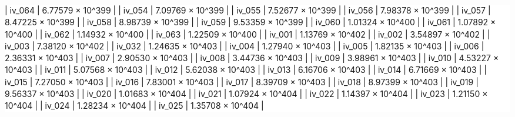 | iv_064 | 6.77579 × 10^399 |
| iv_054 | 7.09769 × 10^399 |
| iv_055 | 7.52677 × 10^399 |
| iv_056 | 7.98378 × 10^399 |
| iv_057 | 8.47225 × 10^399 |
| iv_058 | 8.98739 × 10^399 |
| iv_059 | 9.53359 × 10^399 |
| iv_060 | 1.01324 × 10^400 |
| iv_061 | 1.07892 × 10^400 |
| iv_062 | 1.14932 × 10^400 |
| iv_063 | 1.22509 × 10^400 |
| iv_001 | 1.13769 × 10^402 |
| iv_002 | 3.54897 × 10^402 |
| iv_003 | 7.38120 × 10^402 |
| iv_032 | 1.24635 × 10^403 |
| iv_004 | 1.27940 × 10^403 |
| iv_005 | 1.82135 × 10^403 |
| iv_006 | 2.36331 × 10^403 |
| iv_007 | 2.90530 × 10^403 |
| iv_008 | 3.44736 × 10^403 |
| iv_009 | 3.98961 × 10^403 |
| iv_010 | 4.53227 × 10^403 |
| iv_011 | 5.07568 × 10^403 |
| iv_012 | 5.62038 × 10^403 |
| iv_013 | 6.16706 × 10^403 |
| iv_014 | 6.71669 × 10^403 |
| iv_015 | 7.27050 × 10^403 |
| iv_016 | 7.83001 × 10^403 |
| iv_017 | 8.39709 × 10^403 |
| iv_018 | 8.97399 × 10^403 |
| iv_019 | 9.56337 × 10^403 |
| iv_020 | 1.01683 × 10^404 |
| iv_021 | 1.07924 × 10^404 |
| iv_022 | 1.14397 × 10^404 |
| iv_023 | 1.21150 × 10^404 |
| iv_024 | 1.28234 × 10^404 |
| iv_025 | 1.35708 × 10^404 |